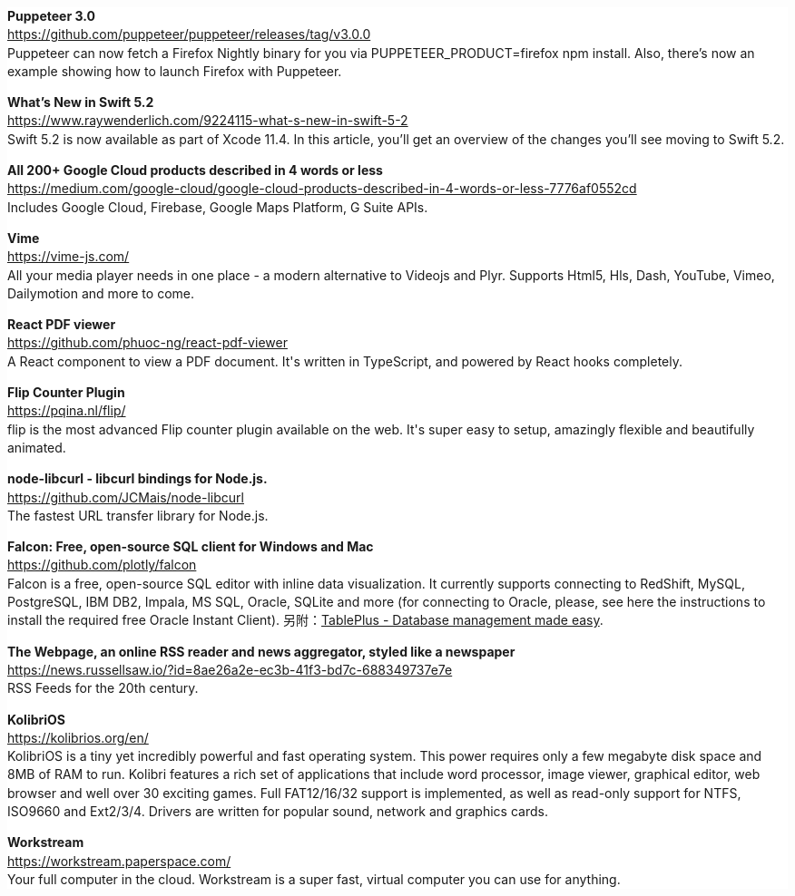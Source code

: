 **Puppeteer 3.0**  
https://github.com/puppeteer/puppeteer/releases/tag/v3.0.0  
Puppeteer can now fetch a Firefox Nightly binary for you via PUPPETEER_PRODUCT=firefox npm install. Also, there’s now an example showing how to launch Firefox with Puppeteer.

**What’s New in Swift 5.2**  
https://www.raywenderlich.com/9224115-what-s-new-in-swift-5-2  
Swift 5.2 is now available as part of Xcode 11.4. In this article, you’ll get an overview of the changes you’ll see moving to Swift 5.2.

**All 200+ Google Cloud products described in 4 words or less**  
https://medium.com/google-cloud/google-cloud-products-described-in-4-words-or-less-7776af0552cd  
‪Includes Google Cloud, Firebase, Google Maps Platform, G Suite APIs.

**Vime**  
https://vime-js.com/  
All your media player needs in one place - a modern alternative to Videojs and Plyr. Supports Html5, Hls, Dash, YouTube, Vimeo, Dailymotion and more to come.

**React PDF viewer**  
https://github.com/phuoc-ng/react-pdf-viewer  
A React component to view a PDF document. It's written in TypeScript, and powered by React hooks completely.

**Flip Counter Plugin**  
https://pqina.nl/flip/  
flip is the most advanced Flip counter plugin available on the web. It's super easy to setup, amazingly flexible and beautifully animated.

**node-libcurl - libcurl bindings for Node.js.**  
https://github.com/JCMais/node-libcurl  
The fastest URL transfer library for Node.js.

**Falcon: Free, open-source SQL client for Windows and Mac**  
https://github.com/plotly/falcon  
Falcon is a free, open-source SQL editor with inline data visualization. It currently supports connecting to RedShift, MySQL, PostgreSQL, IBM DB2, Impala, MS SQL, Oracle, SQLite and more (for connecting to Oracle, please, see here the instructions to install the required free Oracle Instant Client). 另附：[TablePlus - Database management made easy](https://tableplus.com/).

**The Webpage, an online RSS reader and news aggregator, styled like a newspaper**  
https://news.russellsaw.io/?id=8ae26a2e-ec3b-41f3-bd7c-688349737e7e  
RSS Feeds for the 20th century.

**KolibriOS**  
https://kolibrios.org/en/  
KolibriOS is a tiny yet incredibly powerful and fast operating system. This power requires only a few megabyte disk space and 8MB of RAM to run. Kolibri features a rich set of applications that include word processor, image viewer, graphical editor, web browser and well over 30 exciting games. Full FAT12/16/32 support is implemented, as well as read-only support for NTFS, ISO9660 and Ext2/3/4. Drivers are written for popular sound, network and graphics cards.

**Workstream**  
https://workstream.paperspace.com/  
Your full computer in the cloud. Workstream is a super fast, virtual computer you can use for anything.

